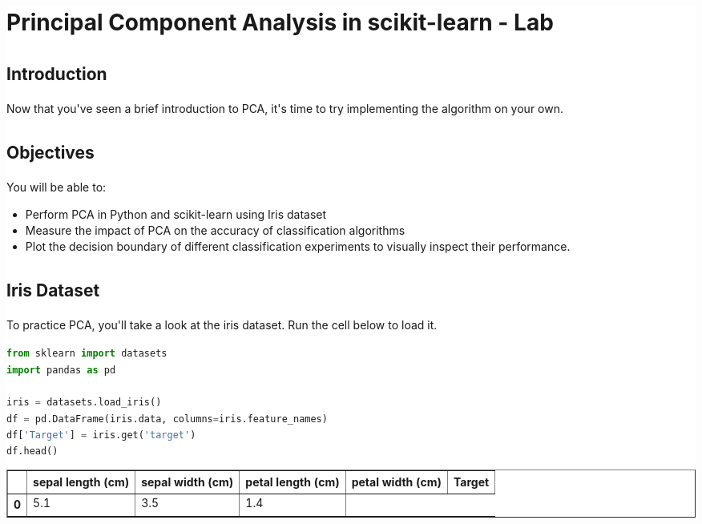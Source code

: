 
# Principal Component Analysis in scikit-learn - Lab

## Introduction

Now that you've seen a brief introduction to PCA, it's time to try implementing the algorithm on your own.

## Objectives

You will be able to:

- Perform PCA in Python and scikit-learn using Iris dataset
- Measure the impact of PCA on the accuracy of classification algorithms
- Plot the decision boundary of different classification experiments to visually inspect their performance. 

## Iris Dataset

To practice PCA, you'll take a look at the iris dataset. Run the cell below to load it.


```python
from sklearn import datasets
import pandas as pd
 
iris = datasets.load_iris()
df = pd.DataFrame(iris.data, columns=iris.feature_names)
df['Target'] = iris.get('target')
df.head()
```




<div>
<style scoped>
    .dataframe tbody tr th:only-of-type {
        vertical-align: middle;
    }

    .dataframe tbody tr th {
        vertical-align: top;
    }

    .dataframe thead th {
        text-align: right;
    }
</style>
<table border="1" class="dataframe">
  <thead>
    <tr style="text-align: right;">
      <th></th>
      <th>sepal length (cm)</th>
      <th>sepal width (cm)</th>
      <th>petal length (cm)</th>
      <th>petal width (cm)</th>
      <th>Target</th>
    </tr>
  </thead>
  <tbody>
    <tr>
      <th>0</th>
      <td>5.1</td>
      <td>3.5</td>
      <td>1.4</td>
